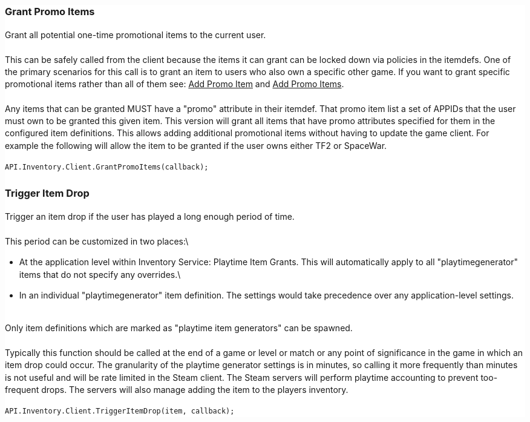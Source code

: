 ### Grant Promo Items

Grant all potential one-time promotional items to the current user.\
\
This can be safely called from the client because the items it can grant can be locked down via policies in the itemdefs. One of the primary scenarios for this call is to grant an item to users who also own a specific other game. If you want to grant specific promotional items rather than all of them see: [Add Promo Item](inventory.md#add-promo-item) and [Add Promo Items](inventory.md#add-promo-items).\
\
Any items that can be granted MUST have a "promo" attribute in their itemdef. That promo item list a set of APPIDs that the user must own to be granted this given item. This version will grant all items that have promo attributes specified for them in the configured item definitions. This allows adding additional promotional items without having to update the game client. For example the following will allow the item to be granted if the user owns either TF2 or SpaceWar.

```
API.Inventory.Client.GrantPromoItems(callback);
```

### Trigger Item Drop

Trigger an item drop if the user has played a long enough period of time.\
\
This period can be customized in two places:\


* At the application level within Inventory Service: Playtime Item Grants. This will automatically apply to all "playtimegenerator" items that do not specify any overrides.\

* In an individual "playtimegenerator" item definition. The settings would take precedence over any application-level settings.

\
Only item definitions which are marked as "playtime item generators" can be spawned.\
\
Typically this function should be called at the end of a game or level or match or any point of significance in the game in which an item drop could occur. The granularity of the playtime generator settings is in minutes, so calling it more frequently than minutes is not useful and will be rate limited in the Steam client. The Steam servers will perform playtime accounting to prevent too-frequent drops. The servers will also manage adding the item to the players inventory.

```
API.Inventory.Client.TriggerItemDrop(item, callback);
```
